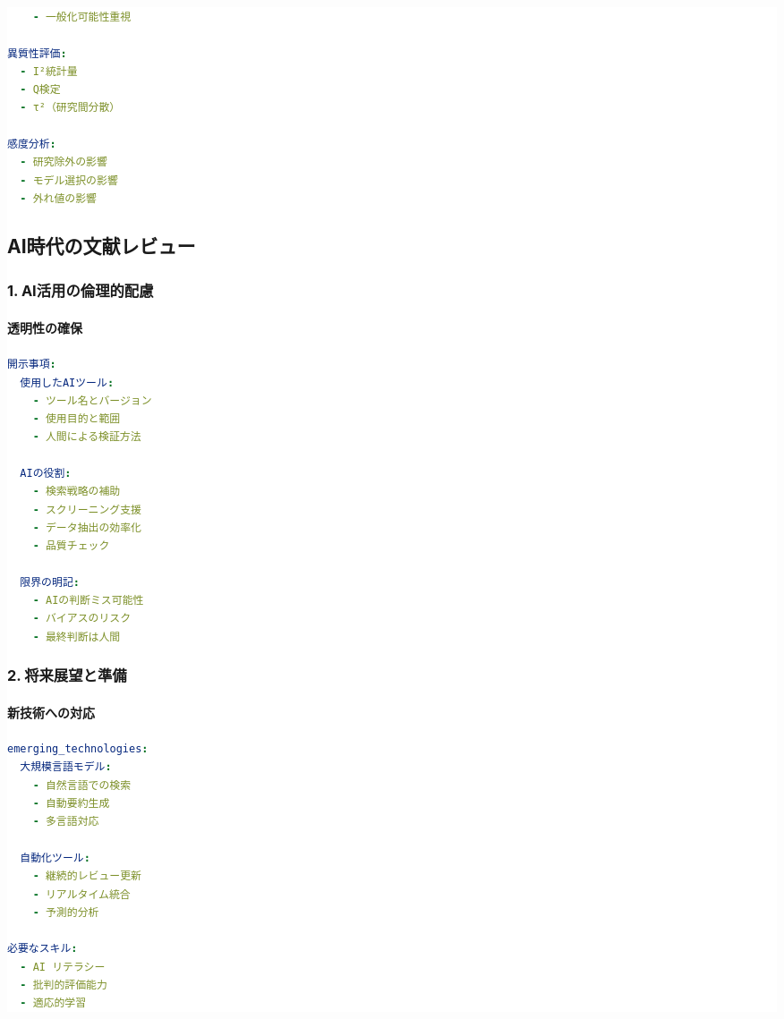 ```yaml
    - 一般化可能性重視
    
異質性評価:
  - I²統計量
  - Q検定
  - τ²（研究間分散）
  
感度分析:
  - 研究除外の影響
  - モデル選択の影響
  - 外れ値の影響
```

## AI時代の文献レビュー

### 1. AI活用の倫理的配慮

#### 透明性の確保
```yaml
開示事項:
  使用したAIツール:
    - ツール名とバージョン
    - 使用目的と範囲
    - 人間による検証方法
    
  AIの役割:
    - 検索戦略の補助
    - スクリーニング支援
    - データ抽出の効率化
    - 品質チェック
    
  限界の明記:
    - AIの判断ミス可能性
    - バイアスのリスク
    - 最終判断は人間
```

### 2. 将来展望と準備

#### 新技術への対応
```yaml
emerging_technologies:
  大規模言語モデル:
    - 自然言語での検索
    - 自動要約生成
    - 多言語対応
    
  自動化ツール:
    - 継続的レビュー更新
    - リアルタイム統合
    - 予測的分析
    
必要なスキル:
  - AI リテラシー
  - 批判的評価能力
  - 適応的学習
```
